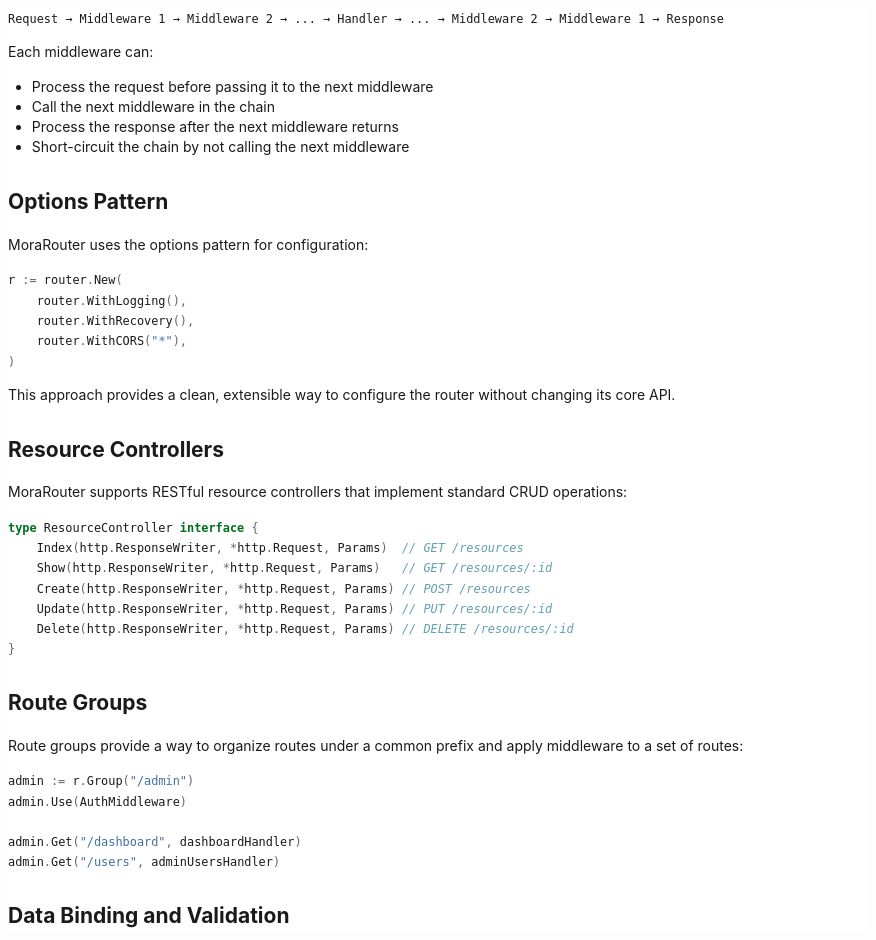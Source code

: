 ```
Request → Middleware 1 → Middleware 2 → ... → Handler → ... → Middleware 2 → Middleware 1 → Response
```

Each middleware can:
- Process the request before passing it to the next middleware
- Call the next middleware in the chain
- Process the response after the next middleware returns
- Short-circuit the chain by not calling the next middleware

## Options Pattern

MoraRouter uses the options pattern for configuration:

```go
r := router.New(
    router.WithLogging(),
    router.WithRecovery(),
    router.WithCORS("*"),
)
```

This approach provides a clean, extensible way to configure the router without changing its core API.

## Resource Controllers

MoraRouter supports RESTful resource controllers that implement standard CRUD operations:

```go
type ResourceController interface {
    Index(http.ResponseWriter, *http.Request, Params)  // GET /resources
    Show(http.ResponseWriter, *http.Request, Params)   // GET /resources/:id
    Create(http.ResponseWriter, *http.Request, Params) // POST /resources
    Update(http.ResponseWriter, *http.Request, Params) // PUT /resources/:id
    Delete(http.ResponseWriter, *http.Request, Params) // DELETE /resources/:id
}
```

## Route Groups

Route groups provide a way to organize routes under a common prefix and apply middleware to a set of routes:

```go
admin := r.Group("/admin")
admin.Use(AuthMiddleware)

admin.Get("/dashboard", dashboardHandler)
admin.Get("/users", adminUsersHandler)
```

## Data Binding and Validation
